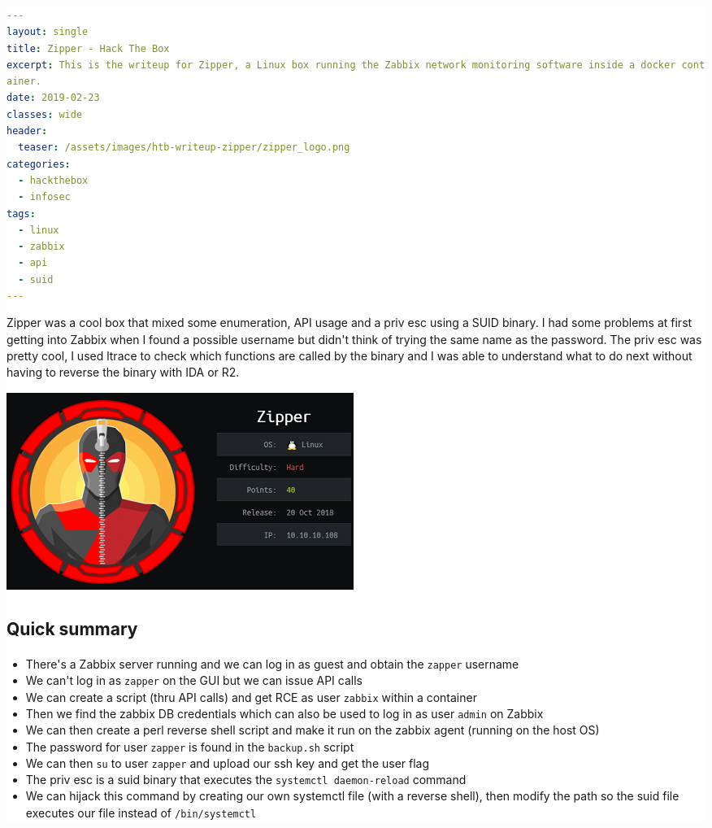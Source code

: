 ```yaml
---
layout: single
title: Zipper - Hack The Box
excerpt: This is the writeup for Zipper, a Linux box running the Zabbix network monitoring software inside a docker container.
date: 2019-02-23
classes: wide
header:
  teaser: /assets/images/htb-writeup-zipper/zipper_logo.png
categories:
  - hackthebox
  - infosec
tags:
  - linux
  - zabbix
  - api
  - suid
---
```


Zipper was a cool box that mixed some enumeration, API usage and a priv esc using a SUID binary. I had some problems at first getting into Zabbix when I found a possible username but didn't think of trying the same name as the password. The priv esc was pretty cool, I used ltrace to check which functions are called by the binary and I was able to understand what to do next without having to reverse the binary with IDA or R2.

![](/assets/images/htb-writeup-zipper/zipper_logo.png)

## Quick summary

- There's a Zabbix server running and we can log in as guest and obtain the `zapper` username
- We can't log in as `zapper` on the GUI but we can issue API calls
- We can create a script (thru API calls) and get RCE as user `zabbix` within a container
- Then we find the zabbix DB credentials which can also be used to log in as user `admin` on Zabbix
- We can then create a perl reverse shell script and make it run on the zabbix agent (running on the host OS)
- The password for user `zapper` is found in the `backup.sh` script
- We can then `su` to user `zapper` and upload our ssh key and get the user flag
- The priv esc is a suid binary that executes the `systemctl daemon-reload` command
- We can hijack this command by creating our own systemctl file (with a reverse shell), then modify the path so the suid file executes our file instead of `/bin/systemctl`
